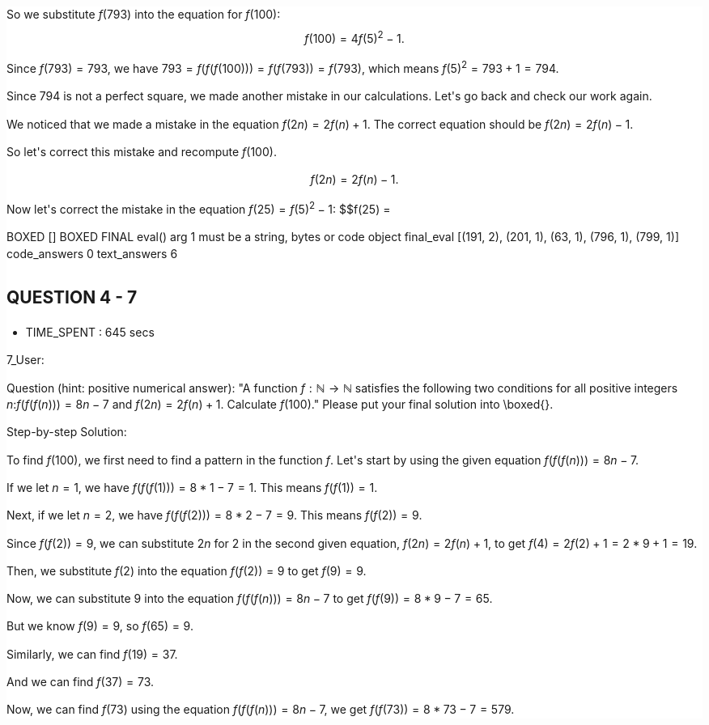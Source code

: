 So we substitute $f(793)$ into the equation for $f(100)$:
$$f(100) = 4f(5)^2 - 1.$$

Since $f(793)=793$, we have $793 = f(f(f(100))) = f(f(793)) = f(793)$, which means $f(5)^2 = 793 + 1 = 794$.

Since $794$ is not a perfect square, we made another mistake in our calculations. Let's go back and check our work again.

We noticed that we made a mistake in the equation $f(2n)=2f(n)+1$. The correct equation should be $f(2n)=2f(n)-1$.

So let's correct this mistake and recompute $f(100)$.

$$f(2n) = 2f(n) - 1.$$

Now let's correct the mistake in the equation $f(25) = f(5)^2 - 1$:
$$f(25) =

BOXED []
BOXED FINAL 
eval() arg 1 must be a string, bytes or code object final_eval
[(191, 2), (201, 1), (63, 1), (796, 1), (799, 1)]
code_answers 0 text_answers 6



## QUESTION 4 - 7 
- TIME_SPENT : 645 secs

7_User:

Question (hint: positive numerical answer):
"A function $f: \mathbb N \to \mathbb N$ satisfies the following two conditions for all positive integers $n$:$f(f(f(n)))=8n-7$ and $f(2n)=2f(n)+1$. Calculate $f(100)$."
Please put your final solution into \boxed{}.

Step-by-step Solution:


To find $f(100)$, we first need to find a pattern in the function $f$. Let's start by using the given equation $f(f(f(n)))=8n-7$.

If we let $n=1$, we have $f(f(f(1)))=8*1-7=1$. This means $f(f(1))=1$.

Next, if we let $n=2$, we have $f(f(f(2)))=8*2-7=9$. This means $f(f(2))=9$.

Since $f(f(2))=9$, we can substitute $2n$ for $2$ in the second given equation, $f(2n)=2f(n)+1$, to get $f(4)=2f(2)+1=2*9+1=19$.

Then, we substitute $f(2)$ into the equation $f(f(2))=9$ to get $f(9)=9$.

Now, we can substitute $9$ into the equation $f(f(f(n)))=8n-7$ to get $f(f(9))=8*9-7=65$.

But we know $f(9)=9$, so $f(65)=9$.

Similarly, we can find $f(19)=37$.

And we can find $f(37)=73$.

Now, we can find $f(73)$ using the equation $f(f(f(n)))=8n-7$, we get $f(f(73))=8*73-7=579$.
